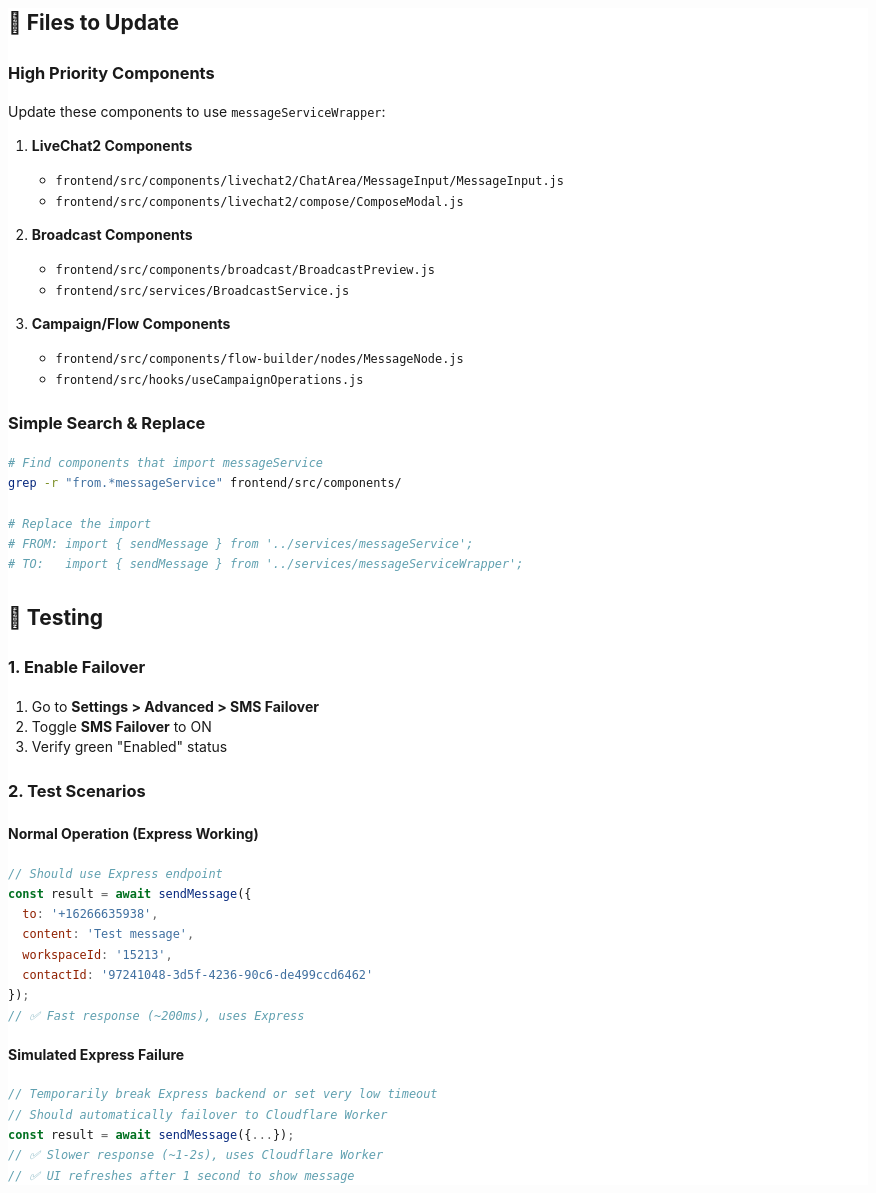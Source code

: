 ## 📁 Files to Update

### High Priority Components
Update these components to use `messageServiceWrapper`:

1. **LiveChat2 Components**
   - `frontend/src/components/livechat2/ChatArea/MessageInput/MessageInput.js`
   - `frontend/src/components/livechat2/compose/ComposeModal.js`

2. **Broadcast Components**
   - `frontend/src/components/broadcast/BroadcastPreview.js`
   - `frontend/src/services/BroadcastService.js`

3. **Campaign/Flow Components**
   - `frontend/src/components/flow-builder/nodes/MessageNode.js`
   - `frontend/src/hooks/useCampaignOperations.js`

### Simple Search & Replace
```bash
# Find components that import messageService
grep -r "from.*messageService" frontend/src/components/

# Replace the import
# FROM: import { sendMessage } from '../services/messageService';
# TO:   import { sendMessage } from '../services/messageServiceWrapper';
```

## 🧪 Testing

### 1. Enable Failover
1. Go to **Settings > Advanced > SMS Failover**
2. Toggle **SMS Failover** to ON
3. Verify green "Enabled" status

### 2. Test Scenarios

#### Normal Operation (Express Working)
```javascript
// Should use Express endpoint
const result = await sendMessage({
  to: '+16266635938',
  content: 'Test message',
  workspaceId: '15213',
  contactId: '97241048-3d5f-4236-90c6-de499ccd6462'
});
// ✅ Fast response (~200ms), uses Express
```

#### Simulated Express Failure
```javascript
// Temporarily break Express backend or set very low timeout
// Should automatically failover to Cloudflare Worker
const result = await sendMessage({...});
// ✅ Slower response (~1-2s), uses Cloudflare Worker
// ✅ UI refreshes after 1 second to show message
```
